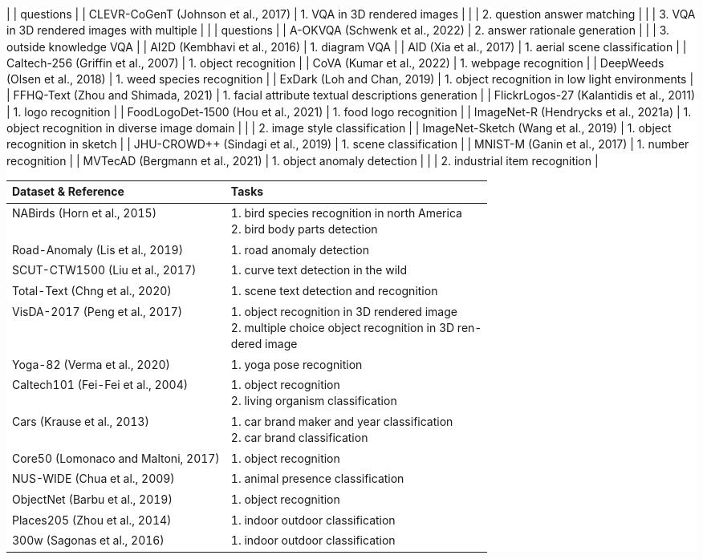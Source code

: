 |  | questions |
| CLEVR-CoGenT (Johnson et al., 2017) | 1. VQA in 3D rendered images |
|  | 2. question answer matching |
|  | 3. VQA in 3D rendered images with multiple |
|  | questions |
| A-OKVQA (Schwenk et al., 2022) | 2. answer rationale generation |
|  | 3. outside knowledge VQA |
| AI2D (Kembhavi et al., 2016) | 1. diagram VQA |
| AID (Xia et al., 2017) | 1. aerial scene classification |
| Caltech-256 (Griffin et al., 2007) | 1. object recognition |
| CoVA (Kumar et al., 2022) | 1. webpage recognition |
| DeepWeeds (Olsen et al., 2018) | 1. weed species recognition |
| ExDark (Loh and Chan, 2019) | 1. object recognition in low light environments |
| FFHQ-Text (Zhou and Shimada, 2021) | 1. facial attribute textual descriptions generation |
| FlickrLogos-27 (Kalantidis et al., 2011) | 1. logo recognition |
| FoodLogoDet-1500 (Hou et al., 2021) | 1. food logo recognition |
| ImageNet-R (Hendrycks et al., 2021a) | 1. object recognition in diverse image domain |
|  | 2. image style classification |
| ImageNet-Sketch (Wang et al., 2019) | 1. object recognition in sketch |
| JHU-CROWD++ (Sindagi et al., 2019) | 1. scene classification |
| MNIST-M (Ganin et al., 2017) | 1. number recognition |
| MVTecAD (Bergmann et al., 2021) | 1. object anomaly detection |
|  | 2. industrial item recognition |

| Dataset \& Reference | Tasks |
| :--- | :--- |
| NABirds (Horn et al., 2015) | 1. bird species recognition in north America <br> 2. bird body parts detection |
| Road-Anomaly (Lis et al., 2019) | 1. road anomaly detection |
| SCUT-CTW1500 (Liu et al., 2017) | 1. curve text detection in the wild |
| Total-Text (Chng et al., 2020) | 1. scene text detection and recognition |
| VisDA-2017 (Peng et al., 2017) | 1. object recognition in 3D rendered image <br> 2. multiple choice object recognition in 3D ren- <br> dered image |
| Yoga-82 (Verma et al., 2020) | 1. yoga pose recognition |
| Caltech101 (Fei-Fei et al., 2004) | 1. object recognition <br> 2. living organism classification |
| Cars (Krause et al., 2013) | 1. car brand maker and year classification <br> 2. car brand classification |
| Core50 (Lomonaco and Maltoni, 2017) | 1. object recognition |
| NUS-WIDE (Chua et al., 2009) | 1. animal presence classification |
| ObjectNet (Barbu et al., 2019) | 1. object recognition |
| Places205 (Zhou et al., 2014) | 1. indoor outdoor classification |
| 300w (Sagonas et al., 2016) | 1. indoor outdoor classification |